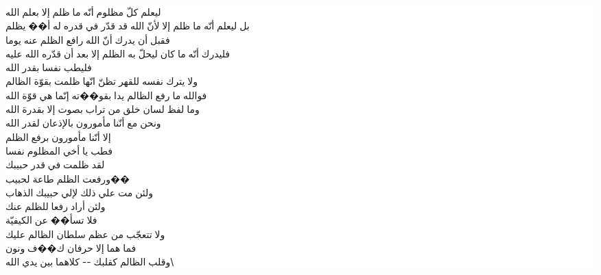 ليعلم كلّ مظلوم أنّه ما ظلم إلا بعلم الله\
بل ليعلم أنّه ما ظلم إلا لأنّ الله قد قدّر في قدره له أ�� يظلم\
فقبل أن يدرك أنّ الله رافع الظلم عنه يوما\
فليدرك أنّه ما كان ليحلّ به الظلم إلا بعد أن قدّره الله عليه\
فليطب نفسا بقدر الله\
ولا يترك نفسه للقهر تظنّ انّها ظلمت بقوّة الظالم\
فوالله ما رفع الظالم يدا بقو��ته إنّما هي قوّة الله\
وما لفظ لسان خلق من تراب بصوت إلا بقدرة الله\
ونحن مع أنّنا مأمورون بالإذعان لقدر الله\
إلا أنّنا مأمورون برفع الظلم\
فطب يا أخي المظلوم نفسا\
لقد ظلمت في قدر حبيبك\
ورفعت الظلم طاعة لحبيب��\
ولئن مت علي ذلك لإلي حبيبك الذهاب\
ولئن أراد رفعا للظلم عنك\
فلا تسأ�� عن الكيفيّة\
ولا تتعجّب من عظم سلطان الظالم عليك\
فما هما إلا حرفان ك��ف ونون\
وقلب الظالم كقلبك \-- كلاهما بين يدي الله\
